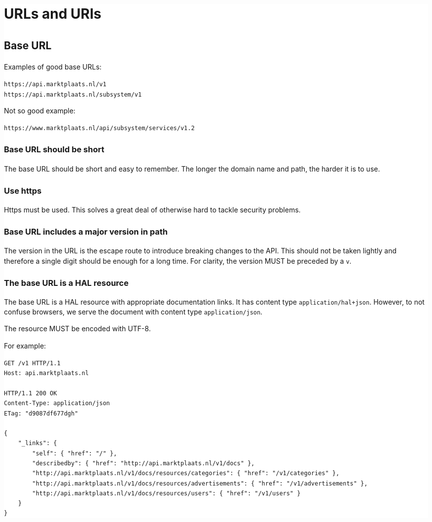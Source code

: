 URLs and URIs
=============

Base URL
--------

Examples of good base URLs:

    https://api.marktplaats.nl/v1
    https://api.marktplaats.nl/subsystem/v1

Not so good example:

    https://www.marktplaats.nl/api/subsystem/services/v1.2


### Base URL should be short

The base URL should be short and easy to remember. The longer the domain name and path, the harder it is to use.

### Use https

Https must be used. This solves a great deal of otherwise hard to tackle security problems.

### Base URL includes a major version in path

The version in the URL is the escape route to introduce breaking changes to the API. This should not be taken lightly
and therefore a single digit should be enough for a long time. For clarity, the version MUST be preceded by a `v`.

### The base URL is a HAL resource

The base URL is a HAL resource with appropriate documentation links. It has content type  `application/hal+json`.
However, to not confuse browsers, we serve the document with content type `application/json`.

The resource MUST be encoded with UTF-8.

For example:

    GET /v1 HTTP/1.1
    Host: api.marktplaats.nl

    HTTP/1.1 200 OK
    Content-Type: application/json
    ETag: "d9087df677dgh"

    {
        "_links": {
            "self": { "href": "/" },
            "describedby": { "href": "http://api.marktplaats.nl/v1/docs" },
            "http://api.marktplaats.nl/v1/docs/resources/categories": { "href": "/v1/categories" },
            "http://api.marktplaats.nl/v1/docs/resources/advertisements": { "href": "/v1/advertisements" },
            "http://api.marktplaats.nl/v1/docs/resources/users": { "href": "/v1/users" }
        }
    }
